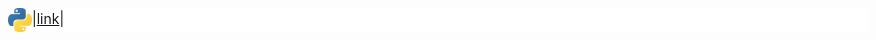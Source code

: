 <img src="https://github.com/AnasImloul/Leetcode-Solutions/blob/main/icons/python.svg" width="24px" align="center"/></a>|[link](https://www.leetcode.com/problems/pancake-sorting)|